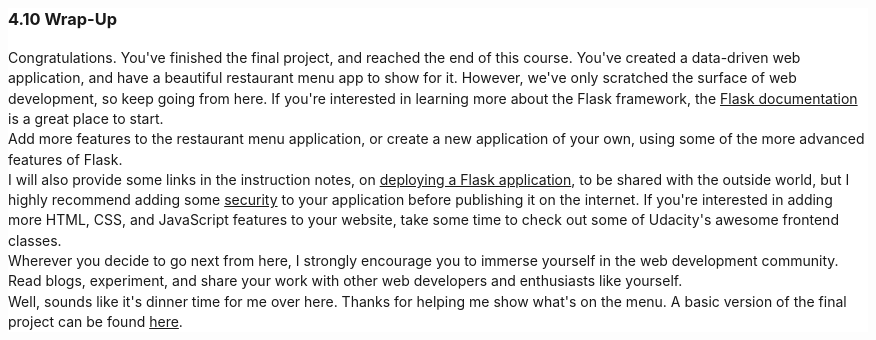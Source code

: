 ### 4.10 Wrap-Up
Congratulations. You've finished the final project, and reached the end of this course. You've created a data-driven web application, and have a beautiful restaurant menu app to show for it. However, we've only scratched the surface of web development, so keep going from here. If you're interested in learning more about the Flask framework, the [Flask documentation](http://flask.pocoo.org/) is a great place to start. \
Add more features to the restaurant menu application, or create a new application of your own, using some of the more advanced features of Flask. \
I will also provide some links in the instruction notes, on [deploying a Flask application](http://flask.pocoo.org/docs/0.10/deploying/), to be shared with the outside world, but I highly recommend adding some [security](https://pythonhosted.org/Flask-Security/) to your application before publishing it on the internet. If you're interested in adding more HTML, CSS, and JavaScript features to your website, take some time to check out some of Udacity's awesome frontend classes. \
Wherever you decide to go next from here, I strongly encourage you to immerse yourself in the web development community. Read blogs, experiment, and share your work with other web developers and enthusiasts like yourself. \
Well, sounds like it's dinner time for me over here. Thanks for helping me show what's on the menu.
A basic version of the final project can be found [here](https://github.com/lobrown/Full-Stack-Foundations/tree/master/Lesson-4/Final-Project).